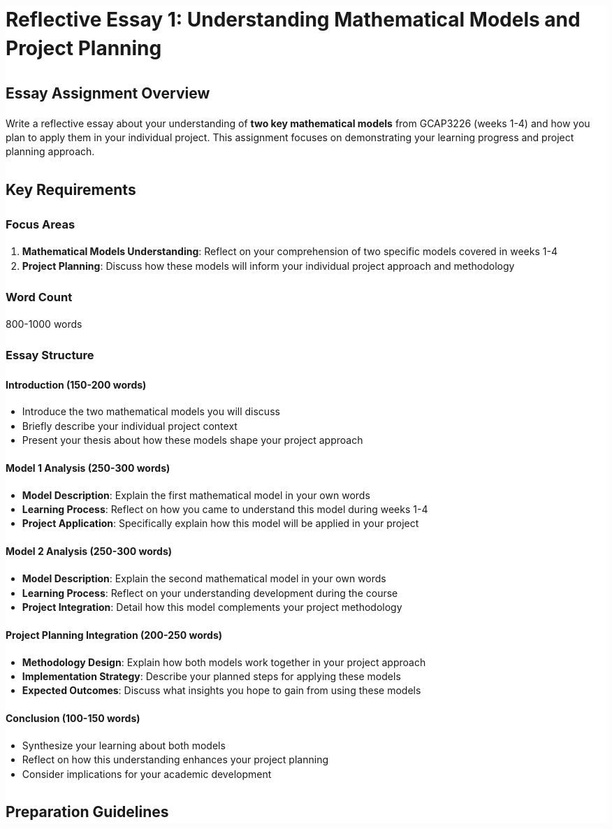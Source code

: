 # Reflective Essay 1: Understanding Mathematical Models and Project Planning

## Essay Assignment Overview

Write a reflective essay about your understanding of **two key mathematical models** from GCAP3226 (weeks 1-4) and how you plan to apply them in your individual project. This assignment focuses on demonstrating your learning progress and project planning approach.

## Key Requirements

### Focus Areas
1. **Mathematical Models Understanding**: Reflect on your comprehension of two specific models covered in weeks 1-4
2. **Project Planning**: Discuss how these models will inform your individual project approach and methodology

### Word Count
800-1000 words

### Essay Structure

#### Introduction (150-200 words)
- Introduce the two mathematical models you will discuss
- Briefly describe your individual project context
- Present your thesis about how these models shape your project approach

#### Model 1 Analysis (250-300 words)
- **Model Description**: Explain the first mathematical model in your own words
- **Learning Process**: Reflect on how you came to understand this model during weeks 1-4
- **Project Application**: Specifically explain how this model will be applied in your project

#### Model 2 Analysis (250-300 words)
- **Model Description**: Explain the second mathematical model in your own words
- **Learning Process**: Reflect on your understanding development during the course
- **Project Integration**: Detail how this model complements your project methodology

#### Project Planning Integration (200-250 words)
- **Methodology Design**: Explain how both models work together in your project approach
- **Implementation Strategy**: Describe your planned steps for applying these models
- **Expected Outcomes**: Discuss what insights you hope to gain from using these models

#### Conclusion (100-150 words)
- Synthesize your learning about both models
- Reflect on how this understanding enhances your project planning
- Consider implications for your academic development

## Preparation Guidelines
